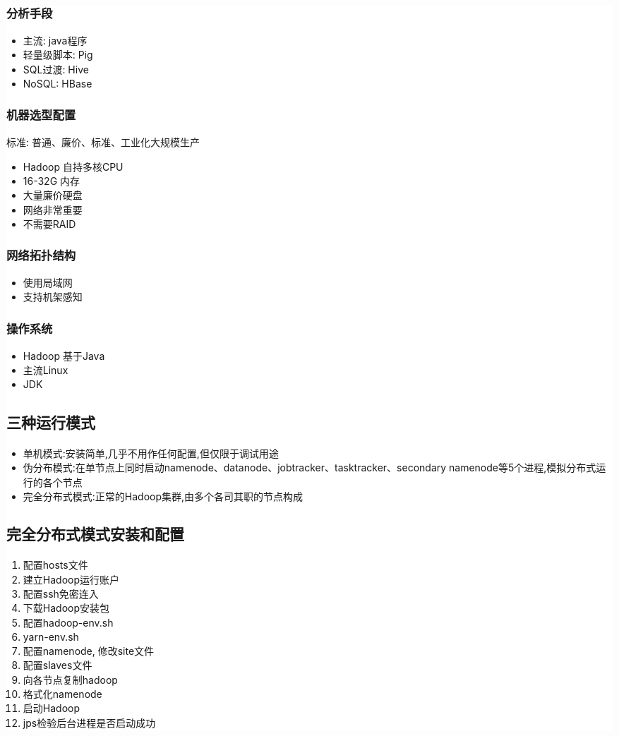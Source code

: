 

<h3 id="分析手段">分析手段</h3>

<ul>
<li>主流: java程序</li>
<li>轻量级脚本: Pig</li>
<li>SQL过渡: Hive</li>
<li>NoSQL: HBase</li>
</ul>



<h3 id="机器选型配置">机器选型配置</h3>

<p>标准: 普通、廉价、标准、工业化大规模生产</p>

<ul>
<li>Hadoop 自持多核CPU</li>
<li>16-32G 内存</li>
<li>大量廉价硬盘</li>
<li>网络非常重要</li>
<li>不需要RAID</li>
</ul>



<h3 id="网络拓扑结构">网络拓扑结构</h3>

<ul>
<li>使用局域网</li>
<li>支持机架感知</li>
</ul>



<h3 id="操作系统">操作系统</h3>

<ul>
<li>Hadoop 基于Java</li>
<li>主流Linux</li>
<li>JDK</li>
</ul>



<h2 id="三种运行模式">三种运行模式</h2>

<ul>
<li>单机模式:安装简单,几乎不用作任何配置,但仅限于调试用途</li>
<li>伪分布模式:在单节点上同时启动namenode、datanode、jobtracker、tasktracker、secondary namenode等5个进程,模拟分布式运行的各个节点</li>
<li>完全分布式模式:正常的Hadoop集群,由多个各司其职的节点构成</li>
</ul>



<h2 id="完全分布式模式安装和配置">完全分布式模式安装和配置</h2>

<ol>
<li>配置hosts文件</li>
<li>建立Hadoop运行账户</li>
<li>配置ssh免密连入</li>
<li>下载Hadoop安装包</li>
<li>配置hadoop-env.sh</li>
<li>yarn-env.sh</li>
<li>配置namenode, 修改site文件</li>
<li>配置slaves文件</li>
<li>向各节点复制hadoop</li>
<li>格式化namenode</li>
<li>启动Hadoop</li>
<li>jps检验后台进程是否启动成功</li>
</ol>
